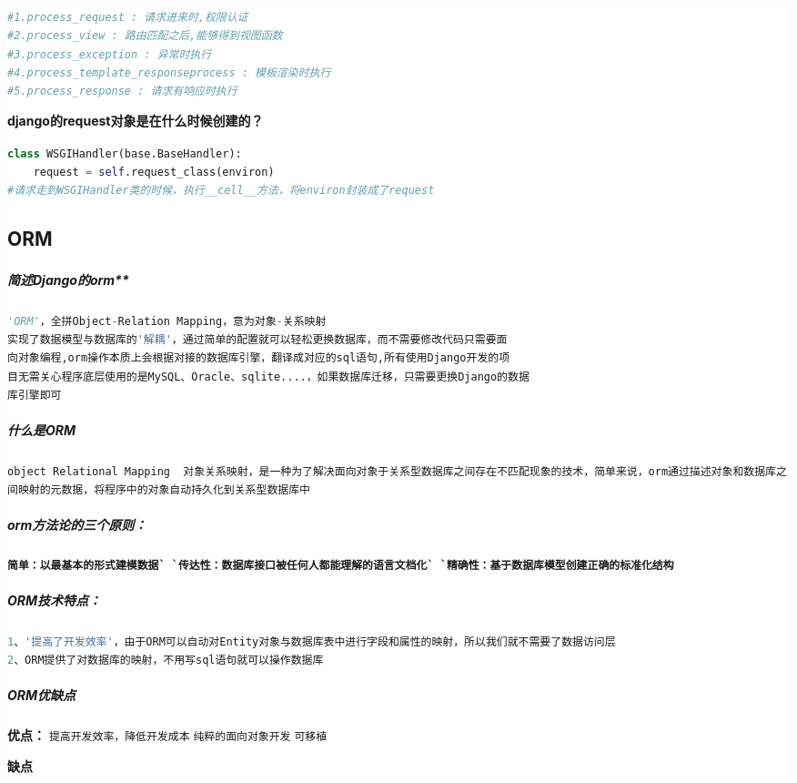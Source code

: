 ```python
#1.process_request : 请求进来时,权限认证
#2.process_view : 路由匹配之后,能够得到视图函数
#3.process_exception : 异常时执行
#4.process_template_responseprocess : 模板渲染时执行
#5.process_response : 请求有响应时执行
```

**django的request对象是在什么时候创建的？**

```python
class WSGIHandler(base.BaseHandler):
    request = self.request_class(environ)
#请求走到WSGIHandler类的时候，执行__cell__方法，将environ封装成了request
```

## ORM

##### 简述Django的orm**

```python
'ORM'，全拼Object-Relation Mapping，意为对象-关系映射
实现了数据模型与数据库的'解耦'，通过简单的配置就可以轻松更换数据库，而不需要修改代码只需要面
向对象编程,orm操作本质上会根据对接的数据库引擎，翻译成对应的sql语句,所有使用Django开发的项
目无需关心程序底层使用的是MySQL、Oracle、sqlite....，如果数据库迁移，只需要更换Django的数据
库引擎即可
```

##### 什么是ORM

```tex
object Relational Mapping  对象关系映射，是一种为了解决面向对象于关系型数据库之间存在不匹配现象的技术，简单来说，orm通过描述对象和数据库之间映射的元数据，将程序中的对象自动持久化到关系型数据库中
```

#####  orm方法论的三个原则：

**``简单：以最基本的形式建模数据`
`传达性：数据库接口被任何人都能理解的语言文档化`
`精确性：基于数据库模型创建正确的标准化结构``** 

#####  ORM技术特点：

```python
1、'提高了开发效率'，由于ORM可以自动对Entity对象与数据库表中进行字段和属性的映射，所以我们就不需要了数据访问层
2、ORM提供了对数据库的映射，不用写sql语句就可以操作数据库 
```

#####  ORM优缺点

**优点：**
`提高开发效率，降低开发成本`
`纯粹的面向对象开发`
`可移植` 

 **缺点**
